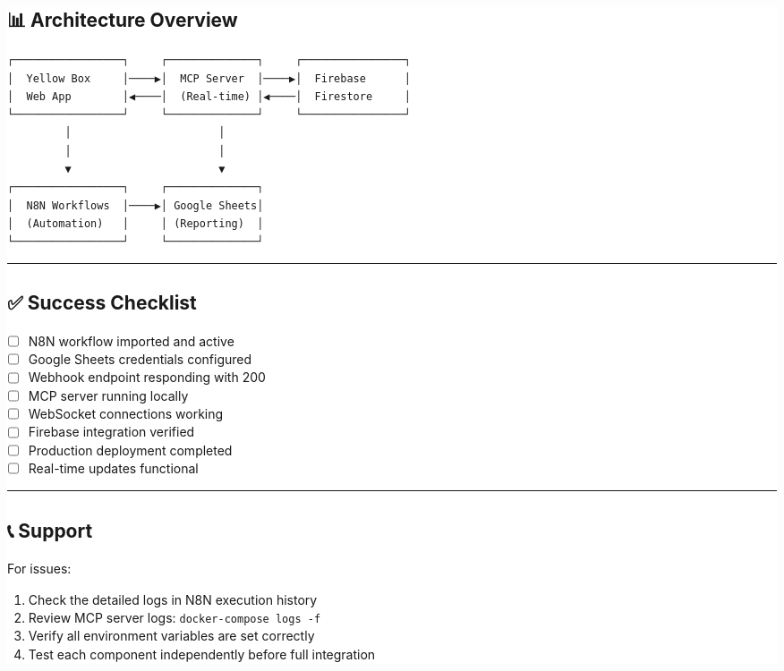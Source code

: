 ## 📊 Architecture Overview

```
┌─────────────────┐     ┌──────────────┐     ┌────────────────┐
│  Yellow Box     │────▶│  MCP Server  │────▶│  Firebase      │
│  Web App        │◀────│  (Real-time) │◀────│  Firestore     │
└─────────────────┘     └──────────────┘     └────────────────┘
         │                       │
         │                       │
         ▼                       ▼
┌─────────────────┐     ┌──────────────┐
│  N8N Workflows  │────▶│ Google Sheets│
│  (Automation)   │     │ (Reporting)  │
└─────────────────┘     └──────────────┘
```

---

## ✅ Success Checklist

- [ ] N8N workflow imported and active
- [ ] Google Sheets credentials configured
- [ ] Webhook endpoint responding with 200
- [ ] MCP server running locally
- [ ] WebSocket connections working
- [ ] Firebase integration verified
- [ ] Production deployment completed
- [ ] Real-time updates functional

---

## 📞 Support

For issues:
1. Check the detailed logs in N8N execution history
2. Review MCP server logs: `docker-compose logs -f`
3. Verify all environment variables are set correctly
4. Test each component independently before full integration